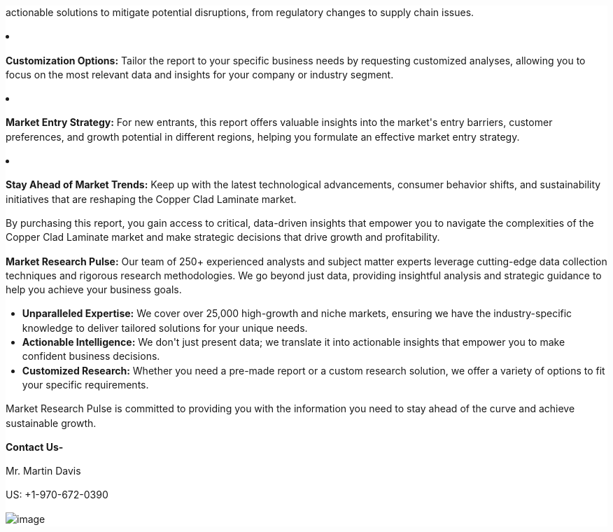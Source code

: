 actionable solutions to mitigate potential disruptions, from regulatory changes to supply chain issues.</p></li><li><p><strong>Customization Options:</strong> Tailor the report to your specific business needs by requesting customized analyses, allowing you to focus on the most relevant data and insights for your company or industry segment.</p></li><li><p><strong>Market Entry Strategy:</strong> For new entrants, this report offers valuable insights into the market's entry barriers, customer preferences, and growth potential in different regions, helping you formulate an effective market entry strategy.</p></li><li><p><strong>Stay Ahead of Market Trends:</strong> Keep up with the latest technological advancements, consumer behavior shifts, and sustainability initiatives that are reshaping the Copper Clad Laminate market.</p></li></ol><p>By purchasing this report, you gain access to critical, data-driven insights that empower you to navigate the complexities of the Copper Clad Laminate market and make strategic decisions that drive growth and profitability.</p><p><strong>Market Research Pulse:</strong>&nbsp;Our team of 250+ experienced analysts and subject matter experts leverage cutting-edge data collection techniques and rigorous research methodologies. We go beyond just data, providing insightful analysis and strategic guidance to help you achieve your business goals.</p><ul><li><strong>Unparalleled Expertise:</strong>&nbsp;We cover over 25,000 high-growth and niche markets, ensuring we have the industry-specific knowledge to deliver tailored solutions for your unique needs.</li><li><strong>Actionable Intelligence:</strong>&nbsp;We don't just present data; we translate it into actionable insights that empower you to make confident business decisions.</li><li><strong>Customized Research:</strong>&nbsp;Whether you need a pre-made report or a custom research solution, we offer a variety of options to fit your specific requirements.</li></ul><p>Market Research Pulse is committed to providing you with the information you need to stay ahead of the curve and achieve sustainable growth.</p><p><strong>Contact Us-</strong></p><p>Mr. Martin Davis</p><p>US: +1-970-672-0390</p>
![image](https://github.com/user-attachments/assets/72a007bf-6705-4bfb-915f-eebb4d03e0f8)
